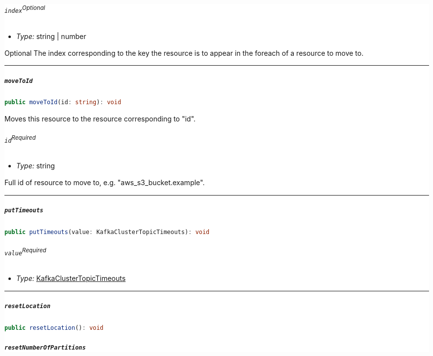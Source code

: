 ###### `index`<sup>Optional</sup> <a name="index" id="@cdktf/provider-ionoscloud.kafkaClusterTopic.KafkaClusterTopic.moveTo.parameter.index"></a>

- *Type:* string | number

Optional The index corresponding to the key the resource is to appear in the foreach of a resource to move to.

---

##### `moveToId` <a name="moveToId" id="@cdktf/provider-ionoscloud.kafkaClusterTopic.KafkaClusterTopic.moveToId"></a>

```typescript
public moveToId(id: string): void
```

Moves this resource to the resource corresponding to "id".

###### `id`<sup>Required</sup> <a name="id" id="@cdktf/provider-ionoscloud.kafkaClusterTopic.KafkaClusterTopic.moveToId.parameter.id"></a>

- *Type:* string

Full id of resource to move to, e.g. "aws_s3_bucket.example".

---

##### `putTimeouts` <a name="putTimeouts" id="@cdktf/provider-ionoscloud.kafkaClusterTopic.KafkaClusterTopic.putTimeouts"></a>

```typescript
public putTimeouts(value: KafkaClusterTopicTimeouts): void
```

###### `value`<sup>Required</sup> <a name="value" id="@cdktf/provider-ionoscloud.kafkaClusterTopic.KafkaClusterTopic.putTimeouts.parameter.value"></a>

- *Type:* <a href="#@cdktf/provider-ionoscloud.kafkaClusterTopic.KafkaClusterTopicTimeouts">KafkaClusterTopicTimeouts</a>

---

##### `resetLocation` <a name="resetLocation" id="@cdktf/provider-ionoscloud.kafkaClusterTopic.KafkaClusterTopic.resetLocation"></a>

```typescript
public resetLocation(): void
```

##### `resetNumberOfPartitions` <a name="resetNumberOfPartitions" id="@cdktf/provider-ionoscloud.kafkaClusterTopic.KafkaClusterTopic.resetNumberOfPartitions"></a>
